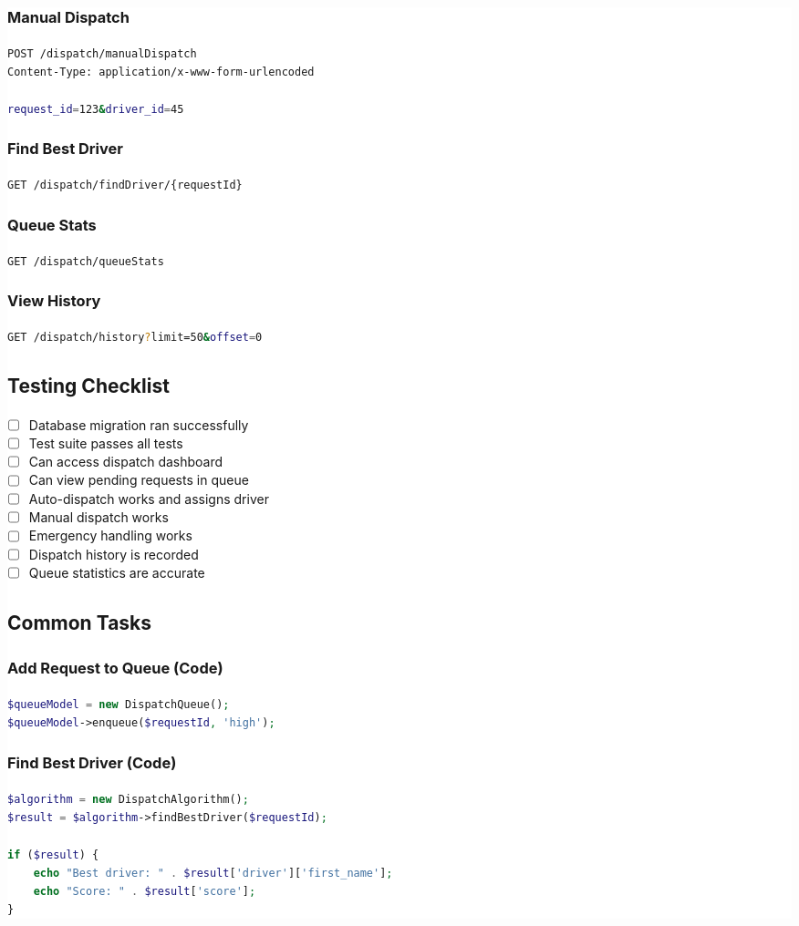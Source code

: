 ### Manual Dispatch
```bash
POST /dispatch/manualDispatch
Content-Type: application/x-www-form-urlencoded

request_id=123&driver_id=45
```

### Find Best Driver
```bash
GET /dispatch/findDriver/{requestId}
```

### Queue Stats
```bash
GET /dispatch/queueStats
```

### View History
```bash
GET /dispatch/history?limit=50&offset=0
```

## Testing Checklist

- [ ] Database migration ran successfully
- [ ] Test suite passes all tests
- [ ] Can access dispatch dashboard
- [ ] Can view pending requests in queue
- [ ] Auto-dispatch works and assigns driver
- [ ] Manual dispatch works
- [ ] Emergency handling works
- [ ] Dispatch history is recorded
- [ ] Queue statistics are accurate

## Common Tasks

### Add Request to Queue (Code)
```php
$queueModel = new DispatchQueue();
$queueModel->enqueue($requestId, 'high');
```

### Find Best Driver (Code)
```php
$algorithm = new DispatchAlgorithm();
$result = $algorithm->findBestDriver($requestId);

if ($result) {
    echo "Best driver: " . $result['driver']['first_name'];
    echo "Score: " . $result['score'];
}
```
